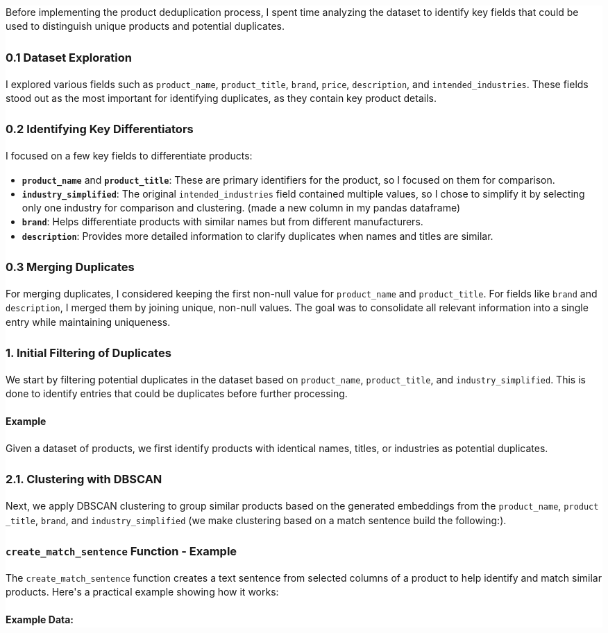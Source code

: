 Before implementing the product deduplication process, I spent time analyzing the dataset to identify key fields that could be used to distinguish unique products and potential duplicates.

### 0.1 Dataset Exploration

I explored various fields such as `product_name`, `product_title`, `brand`, `price`, `description`, and `intended_industries`. These fields stood out as the most important for identifying duplicates, as they contain key product details.

### 0.2 Identifying Key Differentiators

I focused on a few key fields to differentiate products:
- **`product_name`** and **`product_title`**: These are primary identifiers for the product, so I focused on them for comparison.
- **`industry_simplified`**: The original `intended_industries` field contained multiple values, so I chose to simplify it by selecting only one industry for comparison and clustering. (made a new column in my pandas dataframe)
- **`brand`**: Helps differentiate products with similar names but from different manufacturers.
- **`description`**: Provides more detailed information to clarify duplicates when names and titles are similar.

### 0.3 Merging Duplicates

For merging duplicates, I considered keeping the first non-null value for `product_name` and `product_title`. For fields like `brand` and `description`, I merged them by joining unique, non-null values. The goal was to consolidate all relevant information into a single entry while maintaining uniqueness. 


### 1. Initial Filtering of Duplicates

We start by filtering potential duplicates in the dataset based on `product_name`, `product_title`, and `industry_simplified`. This is done to identify entries that could be duplicates before further processing.

#### Example

Given a dataset of products, we first identify products with identical names, titles, or industries as potential duplicates. 

### 2.1. Clustering with DBSCAN

Next, we apply DBSCAN clustering to group similar products based on the generated embeddings from the `product_name`, `product_title`, `brand`, and `industry_simplified` (we make clustering based on a match sentence build the following:).

### `create_match_sentence` Function - Example

The `create_match_sentence` function creates a text sentence from selected columns of a product to help identify and match similar products. Here's a practical example showing how it works:


#### Example Data:
